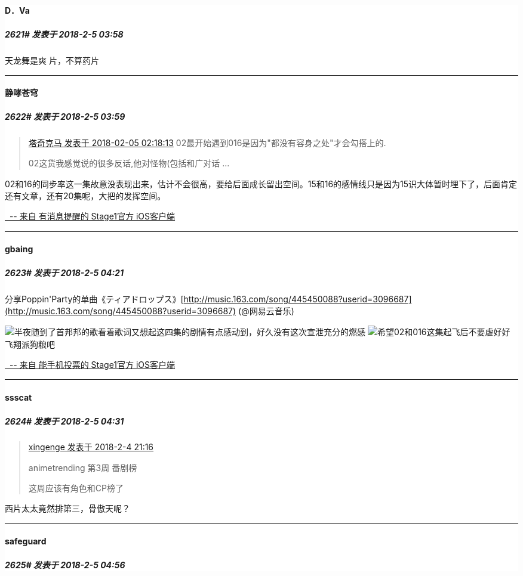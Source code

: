 ####  D．Va  
##### 2621#       发表于 2018-2-5 03:58


天龙舞是爽 片，不算药片


-----

####  静哮苍穹  
##### 2622#       发表于 2018-2-5 03:59


<blockquote><a href="httphttps://bbs.saraba1st.com/2b/forum.php?mod=redirect&amp;goto=findpost&amp;pid=38463072&amp;ptid=1579703" target="_blank">塔奇克马 发表于 2018-02-05 02:18:13</a>
02最开始遇到016是因为"都没有容身之处"才会勾搭上的.


02这货我感觉说的很多反话,他对怪物(包括和广对话 ...</blockquote>02和16的同步率这一集故意没表现出来，估计不会很高，要给后面成长留出空间。15和16的感情线只是因为15识大体暂时埋下了，后面肯定还有文章，还有20集呢，大把的发挥空间。

[  -- 来自 有消息提醒的 Stage1官方 iOS客户端](https://itunes.apple.com/fi/app/saraba1st/id1221237470?mt=8)


-----

####  gbaing  
##### 2623#       发表于 2018-2-5 04:21


分享Poppin'Party的单曲《ティアドロップス》[http://music.163.com/song/445450088?userid=3096687](http://music.163.com/song/445450088?userid=3096687) (@网易云音乐)

<img src="https://static.saraba1st.com/image/smiley/face2017/140.png" referrerpolicy="no-referrer">半夜随到了首邦邦的歌看着歌词又想起这四集的剧情有点感动到，好久没有这次宣泄充分的燃感
<img src="https://static.saraba1st.com/image/smiley/face2017/185.png" referrerpolicy="no-referrer">希望02和016这集起飞后不要虐好好飞翔派狗粮吧

[  -- 来自 能手机投票的 Stage1官方 iOS客户端](https://itunes.apple.com/fi/app/saraba1st/id1221237470?mt=8)


-----

####  ssscat  
##### 2624#       发表于 2018-2-5 04:31


<blockquote><a href="httphttps://bbs.saraba1st.com/2b/forum.php?mod=redirect&amp;goto=findpost&amp;pid=38460634&amp;ptid=1579703" target="_blank">xingenge 发表于 2018-2-4 21:16</a>

animetrending 第3周 番剧榜

这周应该有角色和CP榜了</blockquote>
西片太太竟然排第三，骨傲天呢？


-----

####  safeguard  
##### 2625#       发表于 2018-2-5 04:56
